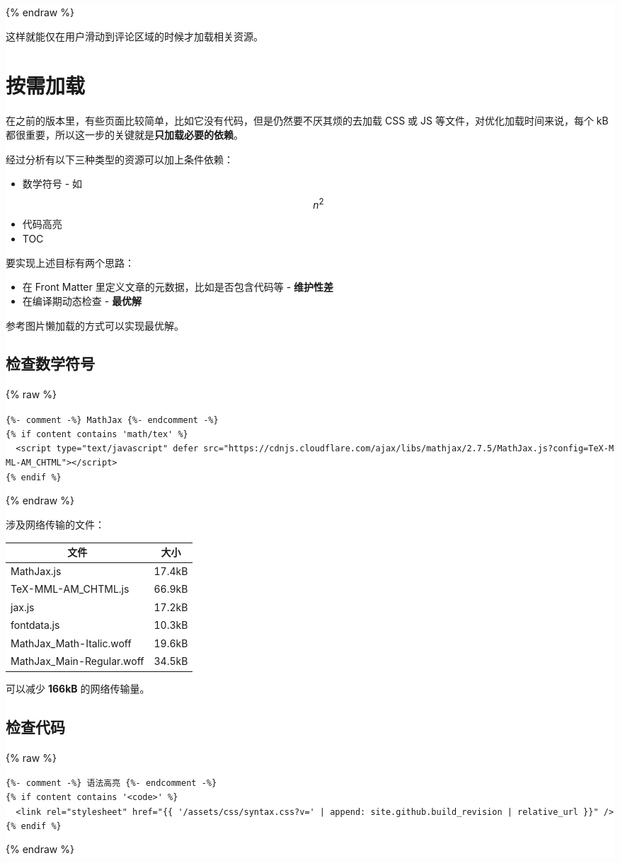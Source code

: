 {% endraw %}

这样就能仅在用户滑动到评论区域的时候才加载相关资源。

# 按需加载

在之前的版本里，有些页面比较简单，比如它没有代码，但是仍然要不厌其烦的去加载 CSS 或 JS 等文件，对优化加载时间来说，每个 kB 都很重要，所以这一步的关键就是**只加载必要的依赖**。

经过分析有以下三种类型的资源可以加上条件依赖：

- 数学符号 - 如 $$n^{2}$$
- 代码高亮
- TOC

要实现上述目标有两个思路：

- 在 Front Matter 里定义文章的元数据，比如是否包含代码等 - **维护性差**
- 在编译期动态检查 - **最优解**

参考图片懒加载的方式可以实现最优解。

## 检查数学符号

{% raw %}

```
{%- comment -%} MathJax {%- endcomment -%}
{% if content contains 'math/tex' %}
  <script type="text/javascript" defer src="https://cdnjs.cloudflare.com/ajax/libs/mathjax/2.7.5/MathJax.js?config=TeX-MML-AM_CHTML"></script>
{% endif %}
```

{% endraw %}

涉及网络传输的文件：

| 文件                      | 大小   |
| ------------------------- | ------ |
| MathJax.js                | 17.4kB |
| TeX-MML-AM_CHTML.js       | 66.9kB |
| jax.js                    | 17.2kB |
| fontdata.js               | 10.3kB |
| MathJax_Math-Italic.woff  | 19.6kB |
| MathJax_Main-Regular.woff | 34.5kB |

可以减少 **166kB** 的网络传输量。

## 检查代码

{% raw %}

```
{%- comment -%} 语法高亮 {%- endcomment -%}
{% if content contains '<code>' %}
  <link rel="stylesheet" href="{{ '/assets/css/syntax.css?v=' | append: site.github.build_revision | relative_url }}" />
{% endif %}
```

{% endraw %}
